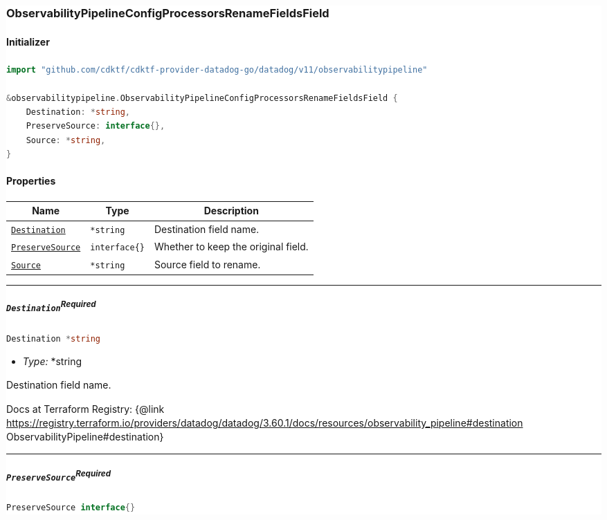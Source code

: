 
### ObservabilityPipelineConfigProcessorsRenameFieldsField <a name="ObservabilityPipelineConfigProcessorsRenameFieldsField" id="@cdktf/provider-datadog.observabilityPipeline.ObservabilityPipelineConfigProcessorsRenameFieldsField"></a>

#### Initializer <a name="Initializer" id="@cdktf/provider-datadog.observabilityPipeline.ObservabilityPipelineConfigProcessorsRenameFieldsField.Initializer"></a>

```go
import "github.com/cdktf/cdktf-provider-datadog-go/datadog/v11/observabilitypipeline"

&observabilitypipeline.ObservabilityPipelineConfigProcessorsRenameFieldsField {
	Destination: *string,
	PreserveSource: interface{},
	Source: *string,
}
```

#### Properties <a name="Properties" id="Properties"></a>

| **Name** | **Type** | **Description** |
| --- | --- | --- |
| <code><a href="#@cdktf/provider-datadog.observabilityPipeline.ObservabilityPipelineConfigProcessorsRenameFieldsField.property.destination">Destination</a></code> | <code>*string</code> | Destination field name. |
| <code><a href="#@cdktf/provider-datadog.observabilityPipeline.ObservabilityPipelineConfigProcessorsRenameFieldsField.property.preserveSource">PreserveSource</a></code> | <code>interface{}</code> | Whether to keep the original field. |
| <code><a href="#@cdktf/provider-datadog.observabilityPipeline.ObservabilityPipelineConfigProcessorsRenameFieldsField.property.source">Source</a></code> | <code>*string</code> | Source field to rename. |

---

##### `Destination`<sup>Required</sup> <a name="Destination" id="@cdktf/provider-datadog.observabilityPipeline.ObservabilityPipelineConfigProcessorsRenameFieldsField.property.destination"></a>

```go
Destination *string
```

- *Type:* *string

Destination field name.

Docs at Terraform Registry: {@link https://registry.terraform.io/providers/datadog/datadog/3.60.1/docs/resources/observability_pipeline#destination ObservabilityPipeline#destination}

---

##### `PreserveSource`<sup>Required</sup> <a name="PreserveSource" id="@cdktf/provider-datadog.observabilityPipeline.ObservabilityPipelineConfigProcessorsRenameFieldsField.property.preserveSource"></a>

```go
PreserveSource interface{}
```

